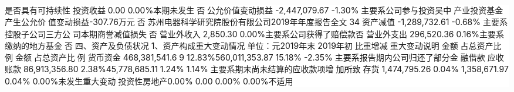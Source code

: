 是否具有可持续性
投资收益
0.00
0.00%本期未发生
否
公允价值变动损益
-2,447,079.67
-1.30%
主要系公司参与投资吴中
产业投资基金产生公允价
值变动损益-307.76万元
否
苏州电器科学研究院股份有限公司2019年年度报告全文
34
资产减值
-1,289,732.61
-0.68%
主要系控股子公司三方公
司本期商誉减值损失
否
营业外收入
2,850.30
0.00%主要系公司获得了赔偿款否
营业外支出
296,520.36
0.16%主要系缴纳的地方基金
否
四、资产及负债状况
1、资产构成重大变动情况
单位：元2019年末
2019年初
比重增减
重大变动说明
金额
占总资产比
例
金额
占总资产比
例
货币资金
468,381,541.6
9
12.83%560,011,353.87
15.18%
-2.35%
主要系报告期内公司归还了部分金
融借款
应收账款
86,913,356.80
2.38%45,778,685.11
1.24%
1.14%
主要系期末尚未结算的应收款项增
加所致
存货
1,474,795.26
0.04%
1,358,671.97
0.04%
0.00%未发生重大变动
投资性房地产0.00%
0.00
0.00%
0.00%不适用